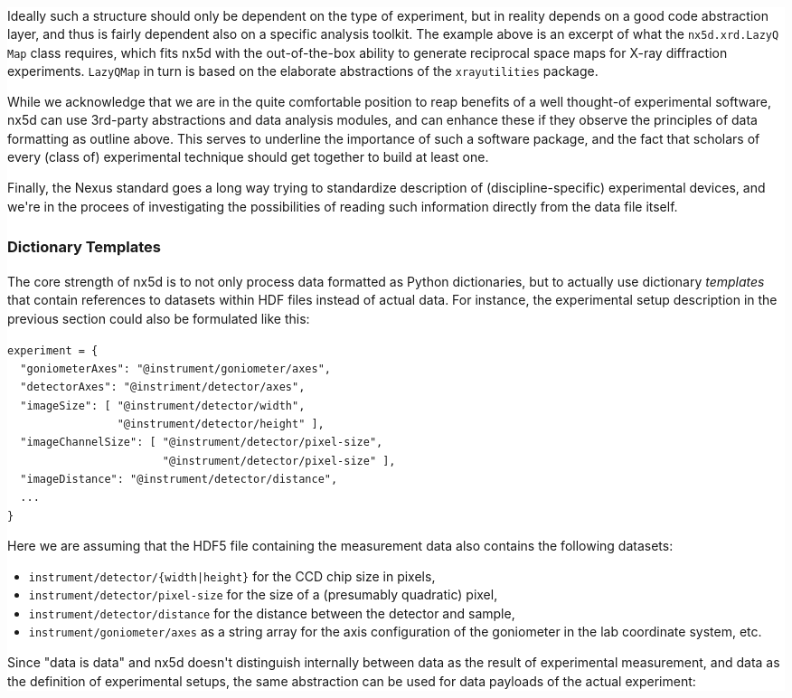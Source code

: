 Ideally such a structure should only be dependent on the type
of experiment, but in reality depends on a good code
abstraction layer, and thus is fairly dependent also on a specific
analysis toolkit. The example above is an excerpt of
what the `nx5d.xrd.LazyQMap` class requires, which fits nx5d with
the out-of-the-box ability to generate reciprocal space maps
for X-ray diffraction experiments. `LazyQMap` in turn is
based on the elaborate abstractions of the `xrayutilities` package.

While we acknowledge that we are in the quite comfortable position
to reap benefits of a well thought-of experimental software, nx5d
can use 3rd-party abstractions and data analysis modules, and can
enhance these if they observe the principles of data formatting
as outline above. This serves to underline the importance of such
a software package, and the fact that scholars of every (class of)
experimental technique should get together to build at least one.
  
Finally, the Nexus standard goes a long way trying to standardize description
of (discipline-specific) experimental devices, and we're in the procees
of investigating the possibilities of reading such information directly
from the data file itself.

### Dictionary Templates

The core strength of nx5d is to not only process data formatted as
Python dictionaries, but to actually use dictionary *templates* that
contain references to datasets within HDF files instead of actual data.
For instance, the experimental setup description in the previous section
could also be formulated like this:

```
experiment = {
  "goniometerAxes": "@instrument/goniometer/axes",
  "detectorAxes": "@instriment/detector/axes",
  "imageSize": [ "@instrument/detector/width",
                 "@instrument/detector/height" ],
  "imageChannelSize": [ "@instrument/detector/pixel-size",
                        "@instrument/detector/pixel-size" ],
  "imageDistance": "@instrument/detector/distance",
  ...
}
```

Here we are assuming that the HDF5 file containing the measurement data
also contains the following datasets:

  - `instrument/detector/{width|height}` for the CCD chip size in pixels,
  - `instrument/detector/pixel-size` for the size of a (presumably quadratic) pixel,
  - `instrument/detector/distance` for the distance between the detector and sample,
  - `instrument/goniometer/axes` as a string array for the axis configuration
    of the goniometer in the lab coordinate system, etc.

Since "data is data" and nx5d doesn't distinguish internally between
data as the result of experimental measurement, and data as the definition
of experimental setups, the same abstraction can be used for data payloads
of the actual experiment:
